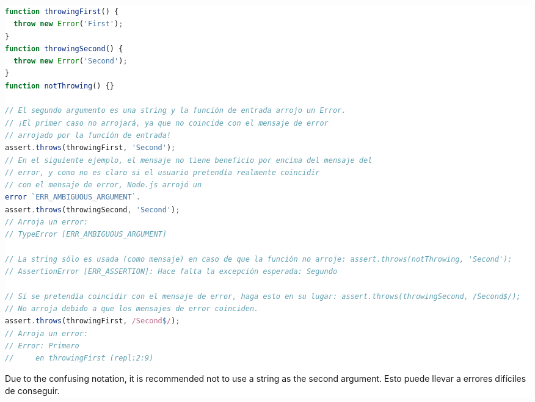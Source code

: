 ```js
function throwingFirst() {
  throw new Error('First');
}
function throwingSecond() {
  throw new Error('Second');
}
function notThrowing() {}

// El segundo argumento es una string y la función de entrada arrojo un Error.
// ¡El primer caso no arrojará, ya que no coincide con el mensaje de error
// arrojado por la función de entrada!
assert.throws(throwingFirst, 'Second');
// En el siguiente ejemplo, el mensaje no tiene beneficio por encima del mensaje del
// error, y como no es claro si el usuario pretendía realmente coincidir
// con el mensaje de error, Node.js arrojó un
error `ERR_AMBIGUOUS_ARGUMENT`.
assert.throws(throwingSecond, 'Second');
// Arroja un error:
// TypeError [ERR_AMBIGUOUS_ARGUMENT]

// La string sólo es usada (como mensaje) en caso de que la función no arroje: assert.throws(notThrowing, 'Second');
// AssertionError [ERR_ASSERTION]: Hace falta la excepción esperada: Segundo

// Si se pretendía coincidir con el mensaje de error, haga esto en su lugar: assert.throws(throwingSecond, /Second$/);
// No arroja debido a que los mensajes de error coinciden.
assert.throws(throwingFirst, /Second$/);
// Arroja un error:
// Error: Primero
//     en throwingFirst (repl:2:9)
```

Due to the confusing notation, it is recommended not to use a string as the second argument. Esto puede llevar a errores difíciles de conseguir.